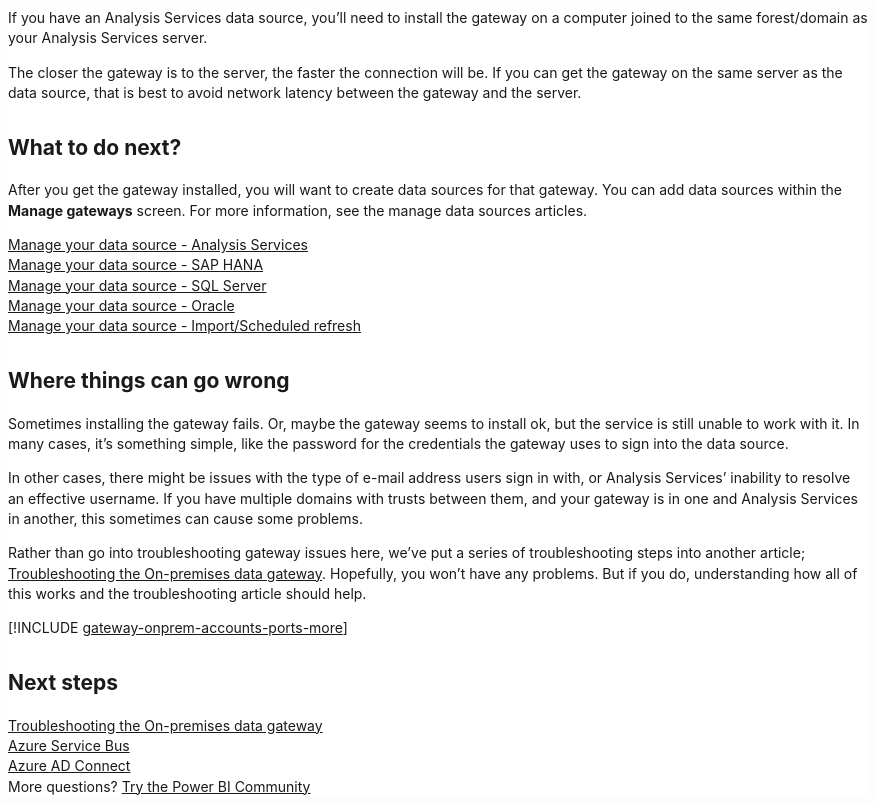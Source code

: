 If you have an Analysis Services data source, you’ll need to install the gateway on a computer joined to the same forest/domain as your Analysis Services server.

The closer the gateway is to the server, the faster the connection will be. If you can get the gateway on the same server as the data source, that is best to avoid network latency between the gateway and the server.

## What to do next?
After you get the gateway installed, you will want to create data sources for that gateway. You can add data sources within the **Manage gateways** screen. For more information, see the manage data sources articles.

[Manage your data source - Analysis Services](service-gateway-enterprise-manage-ssas.md)  
[Manage your data source - SAP HANA](service-gateway-enterprise-manage-sap.md)  
[Manage your data source - SQL Server](service-gateway-enterprise-manage-sql.md)  
[Manage your data source - Oracle](service-gateway-onprem-manage-oracle.md)  
[Manage your data source - Import/Scheduled refresh](service-gateway-enterprise-manage-scheduled-refresh.md)  

## Where things can go wrong
Sometimes installing the gateway fails. Or, maybe the gateway seems to install ok, but the service is still unable to work with it. In many cases, it’s something simple, like the password for the credentials the gateway uses to sign into the data source.

In other cases, there might be issues with the type of e-mail address users sign in with, or Analysis Services’ inability to resolve an effective username. If you have multiple domains with trusts between them, and your gateway is in one and Analysis Services in another, this sometimes can cause some problems.

Rather than go into troubleshooting gateway issues here, we’ve put a series of troubleshooting steps into another article; [Troubleshooting the On-premises data gateway](service-gateway-onprem-tshoot.md). Hopefully, you won’t have any problems. But if you do, understanding how all of this works and the troubleshooting article should help.


[!INCLUDE [gateway-onprem-accounts-ports-more](./includes/gateway-onprem-accounts-ports-more.md)]

## Next steps
[Troubleshooting the On-premises data gateway](service-gateway-onprem-tshoot.md)  
[Azure Service Bus](https://azure.microsoft.com/documentation/services/service-bus/)  
[Azure AD Connect](https://azure.microsoft.com/documentation/articles/active-directory-aadconnect/)  
More questions? [Try the Power BI Community](http://community.powerbi.com/)

